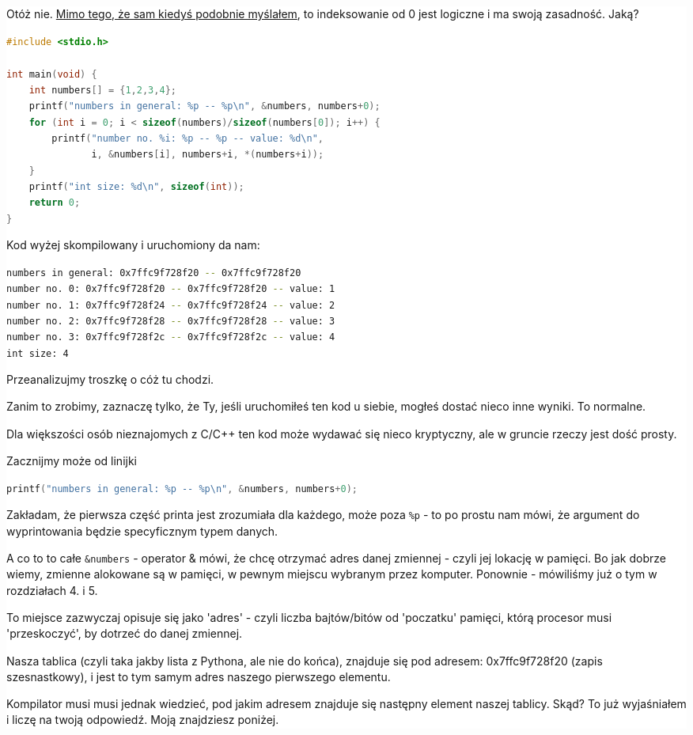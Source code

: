 Otóż nie. [Mimo tego, że sam kiedyś podobnie myślałem](https://4programmers.net/Mikroblogi/View/8661#entry-8661), to indeksowanie od 0 jest logiczne i ma swoją zasadność. Jaką?

```C
#include <stdio.h>

int main(void) {
    int numbers[] = {1,2,3,4};
    printf("numbers in general: %p -- %p\n", &numbers, numbers+0);
    for (int i = 0; i < sizeof(numbers)/sizeof(numbers[0]); i++) {
        printf("number no. %i: %p -- %p -- value: %d\n",
               i, &numbers[i], numbers+i, *(numbers+i));
    }
    printf("int size: %d\n", sizeof(int));
    return 0;
}
```

Kod wyżej skompilowany i uruchomiony da nam:

```bash
numbers in general: 0x7ffc9f728f20 -- 0x7ffc9f728f20
number no. 0: 0x7ffc9f728f20 -- 0x7ffc9f728f20 -- value: 1
number no. 1: 0x7ffc9f728f24 -- 0x7ffc9f728f24 -- value: 2
number no. 2: 0x7ffc9f728f28 -- 0x7ffc9f728f28 -- value: 3
number no. 3: 0x7ffc9f728f2c -- 0x7ffc9f728f2c -- value: 4
int size: 4
```

Przeanalizujmy troszkę o cóż tu chodzi.

Zanim to zrobimy, zaznaczę tylko, że Ty, jeśli uruchomiłeś ten kod u siebie, mogłeś dostać nieco inne wyniki. To normalne.

Dla większości osób nieznajomych z C/C++ ten kod może wydawać się nieco kryptyczny, ale w gruncie rzeczy jest dość prosty.

Zacznijmy może od linijki

```c
printf("numbers in general: %p -- %p\n", &numbers, numbers+0);
```

Zakładam, że pierwsza część printa jest zrozumiała dla każdego, może poza `%p` - to po prostu nam mówi, że argument do wyprintowania będzie specyficznym typem danych.

A co to to całe `&numbers` - operator & mówi, że chcę otrzymać adres danej zmiennej - czyli jej lokację w pamięci. Bo jak dobrze wiemy, zmienne alokowane są w pamięci, w pewnym miejscu wybranym przez komputer. Ponownie - mówiliśmy już o tym w rozdziałach 4. i 5. 

To miejsce zazwyczaj opisuje się jako 'adres' - czyli liczba bajtów/bitów od 'poczatku' pamięci, którą procesor musi 'przeskoczyć', by dotrzeć do danej zmiennej.

Nasza tablica (czyli taka jakby lista z Pythona, ale nie do końca), znajduje się pod adresem: 0x7ffc9f728f20 (zapis szesnastkowy), i jest to tym samym adres naszego pierwszego elementu.

Kompilator musi musi jednak wiedzieć, pod jakim adresem znajduje się następny element naszej tablicy. Skąd? To już wyjaśniałem i liczę na twoją odpowiedź. Moją znajdziesz poniżej.

